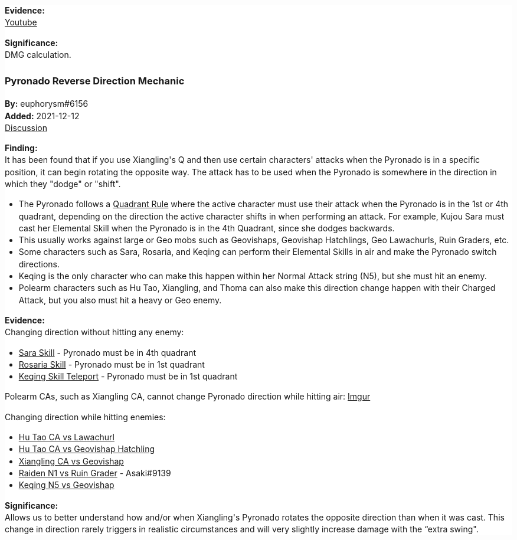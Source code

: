 **Evidence:**  
[Youtube](https://www.youtube.com/watch?v=emvJpSTU7ZU)  

**Significance:**  
DMG calculation.  

### Pyronado Reverse Direction Mechanic

**By:** euphorysm\#6156  
**Added:** 2021-12-12  
[Discussion](https://tickettool.xyz/direct?url=https://cdn.discordapp.com/attachments/902775337618927616/919076320946827305/transcript-pyronado-direction-mechanic.html)  

**Finding:**  
It has been found that if you use Xiangling's Q and then use certain characters' attacks when the Pyronado is in a specific position, it can begin rotating the opposite way. The attack has to be used when the Pyronado is somewhere in the direction in which they "dodge" or "shift".  
* The Pyronado follows a [Quadrant Rule](https://imgur.com/a/ik17Hjy) where the active character must use their attack when the Pyronado is in the 1st or 4th quadrant, depending on the direction the active character shifts in when performing an attack. For example, Kujou Sara must cast her Elemental Skill when the Pyronado is in the 4th Quadrant, since she dodges backwards.
* This usually works against large or Geo mobs such as Geovishaps, Geovishap Hatchlings, Geo Lawachurls, Ruin Graders, etc. 
* Some characters such as Sara, Rosaria, and Keqing can perform their Elemental Skills in air and make the Pyronado switch directions. 
* Keqing is the only character who can make this happen within her Normal Attack string (N5), but she must hit an enemy.
* Polearm characters such as Hu Tao, Xiangling, and Thoma can also make this direction change happen with their Charged Attack, but you also must hit a heavy or Geo enemy.

**Evidence:**  
Changing direction without hitting any enemy:
* [Sara Skill](https://i.imgur.com/XRo6whB) - Pyronado must be in 4th quadrant
* [Rosaria Skill](https://imgur.com/Y5lSXgA) - Pyronado must be in 1st quadrant
* [Keqing Skill Teleport](https://imgur.com/aRuruh1) - Pyronado must be in 1st quadrant

Polearm CAs, such as Xiangling CA, cannot change Pyronado direction while hitting air: [Imgur](https://imgur.com/6M4n96x)  

Changing direction while hitting enemies:
* [Hu Tao CA vs Lawachurl](https://i.imgur.com/UNRdp7T)
* [Hu Tao CA vs Geovishap Hatchling](https://i.imgur.com/mCpB6Ii)
* [Xiangling CA vs Geovishap](https://imgur.com/mzVXiXT)
* [Raiden N1 vs Ruin Grader](https://i.imgur.com/OZrwzPt) - Asaki\#9139
* [Keqing N5 vs Geovishap](https://i.imgur.com/W4i24Fd)

**Significance:**  
Allows us to better understand how and/or when Xiangling's Pyronado rotates the opposite direction than when it was cast. This change in direction rarely triggers in realistic circumstances and will very slightly increase damage with the “extra swing".  
